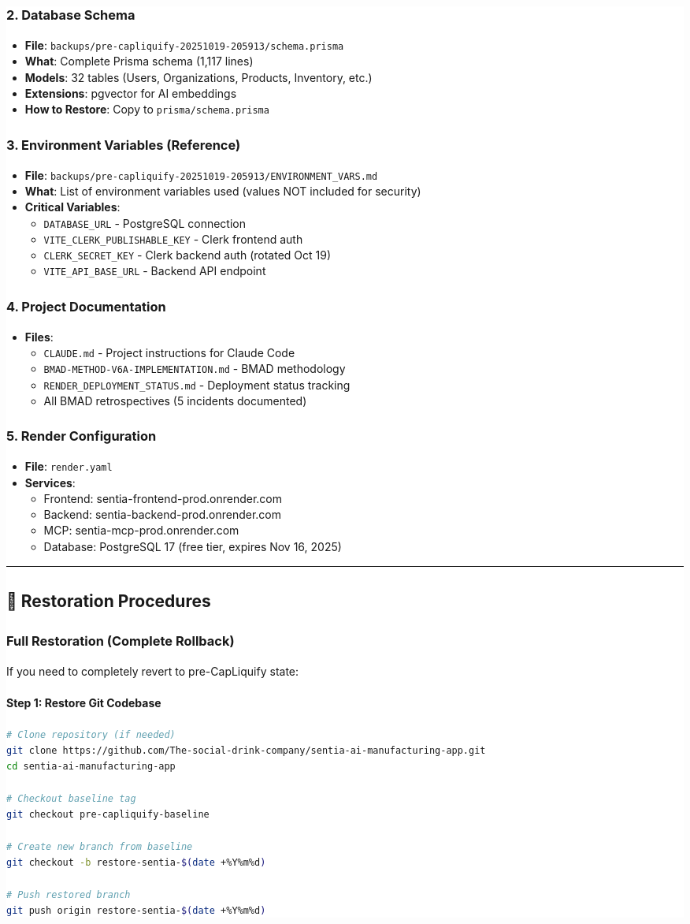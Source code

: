 ### 2. Database Schema
- **File**: `backups/pre-capliquify-20251019-205913/schema.prisma`
- **What**: Complete Prisma schema (1,117 lines)
- **Models**: 32 tables (Users, Organizations, Products, Inventory, etc.)
- **Extensions**: pgvector for AI embeddings
- **How to Restore**: Copy to `prisma/schema.prisma`

### 3. Environment Variables (Reference)
- **File**: `backups/pre-capliquify-20251019-205913/ENVIRONMENT_VARS.md`
- **What**: List of environment variables used (values NOT included for security)
- **Critical Variables**:
  - `DATABASE_URL` - PostgreSQL connection
  - `VITE_CLERK_PUBLISHABLE_KEY` - Clerk frontend auth
  - `CLERK_SECRET_KEY` - Clerk backend auth (rotated Oct 19)
  - `VITE_API_BASE_URL` - Backend API endpoint

### 4. Project Documentation
- **Files**:
  - `CLAUDE.md` - Project instructions for Claude Code
  - `BMAD-METHOD-V6A-IMPLEMENTATION.md` - BMAD methodology
  - `RENDER_DEPLOYMENT_STATUS.md` - Deployment status tracking
  - All BMAD retrospectives (5 incidents documented)

### 5. Render Configuration
- **File**: `render.yaml`
- **Services**:
  - Frontend: sentia-frontend-prod.onrender.com
  - Backend: sentia-backend-prod.onrender.com
  - MCP: sentia-mcp-prod.onrender.com
  - Database: PostgreSQL 17 (free tier, expires Nov 16, 2025)

---

## 🔄 Restoration Procedures

### Full Restoration (Complete Rollback)

If you need to completely revert to pre-CapLiquify state:

#### Step 1: Restore Git Codebase
```bash
# Clone repository (if needed)
git clone https://github.com/The-social-drink-company/sentia-ai-manufacturing-app.git
cd sentia-ai-manufacturing-app

# Checkout baseline tag
git checkout pre-capliquify-baseline

# Create new branch from baseline
git checkout -b restore-sentia-$(date +%Y%m%d)

# Push restored branch
git push origin restore-sentia-$(date +%Y%m%d)
```
